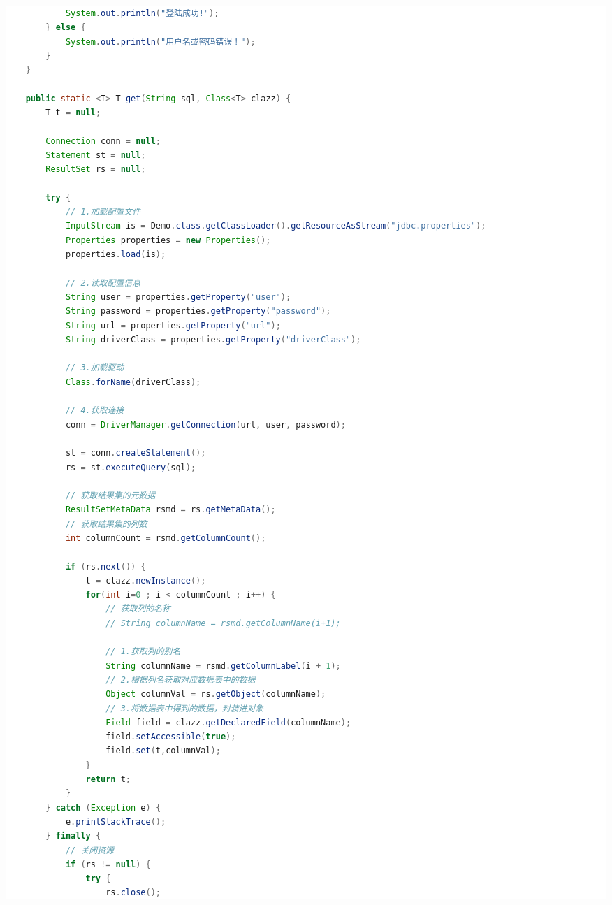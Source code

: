 ```java
            System.out.println("登陆成功!");
        } else {
            System.out.println("用户名或密码错误！");
        }
    }

    public static <T> T get(String sql, Class<T> clazz) {
        T t = null;

        Connection conn = null;
        Statement st = null;
        ResultSet rs = null;

        try {
            // 1.加载配置文件
            InputStream is = Demo.class.getClassLoader().getResourceAsStream("jdbc.properties");
            Properties properties = new Properties();
            properties.load(is);

            // 2.读取配置信息
            String user = properties.getProperty("user");
            String password = properties.getProperty("password");
            String url = properties.getProperty("url");
            String driverClass = properties.getProperty("driverClass");

            // 3.加载驱动
            Class.forName(driverClass);

            // 4.获取连接
            conn = DriverManager.getConnection(url, user, password);

            st = conn.createStatement();
            rs = st.executeQuery(sql);

            // 获取结果集的元数据
            ResultSetMetaData rsmd = rs.getMetaData();
            // 获取结果集的列数
            int columnCount = rsmd.getColumnCount();

            if (rs.next()) {
                t = clazz.newInstance();
                for(int i=0 ; i < columnCount ; i++) {
                    // 获取列的名称
                    // String columnName = rsmd.getColumnName(i+1);

                    // 1.获取列的别名
                    String columnName = rsmd.getColumnLabel(i + 1);
                    // 2.根据列名获取对应数据表中的数据
                    Object columnVal = rs.getObject(columnName);
                    // 3.将数据表中得到的数据，封装进对象
                    Field field = clazz.getDeclaredField(columnName);
                    field.setAccessible(true);
                    field.set(t,columnVal);
                }
                return t;
            }
        } catch (Exception e) {
            e.printStackTrace();
        } finally {
            // 关闭资源
            if (rs != null) {
                try {
                    rs.close();
```
